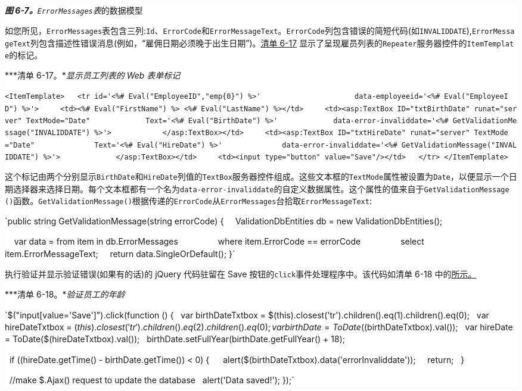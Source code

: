 ***图 6-7。**`ErrorMessages`表*的数据模型

如您所见，`ErrorMessages`表包含三列:`Id`、`ErrorCode`和`ErrorMessageText`。`ErrorCode`列包含错误的简短代码(如`INVALIDDATE`),`ErrorMessageText`列包含描述性错误消息(例如，“雇佣日期必须晚于出生日期”)。[清单 6-17](#list_6_17) 显示了呈现雇员列表的`Repeater`服务器控件的`ItemTemplate`的标记。

***清单 6-17。**显示员工列表的 Web 表单标记*

`<ItemTemplate>
  <tr id='<%# Eval("EmployeeID","emp{0}") %>'
                     data-employeeid='<%# Eval("EmployeeID") %>'>
    <td><%# Eval("FirstName") %> <%# Eval("LastName") %></td>
    <td><asp:TextBox ID="txtBirthDate" runat="server" TextMode="Date"
            Text='<%# Eval("BirthDate") %>'
            data-error-invaliddate='<%# GetValidationMessage("INVALIDDATE") %>'>
           </asp:TextBox></td>
    <td><asp:TextBox ID="txtHireDate" runat="server" TextMode="Date"
             Text='<%# Eval("HireDate") %>'
             data-error-invaliddate='<%# GetValidationMessage("INVALIDDATE") %>'>
            </asp:TextBox></td>
    <td><input type="button" value="Save"/></td>
  </tr>
</ItemTemplate>`

这个标记由两个分别显示`BirthDate`和`HireDate`列值的`TextBox`服务器控件组成。这些文本框的`TextMode`属性被设置为`Date`，以便显示一个日期选择器来选择日期。每个文本框都有一个名为`data-error-invaliddate`的自定义数据属性。这个属性的值来自于`GetValidationMessage()`函数。`GetValidationMessage()`根据传递的`ErrorCode`从`ErrorMessages`台拾取`ErrorMessageText`:

`public string GetValidationMessage(string errorCode)
{
    ValidationDbEntities db = new ValidationDbEntities();

    var data = from item in db.ErrorMessages
                where item.ErrorCode == errorCode
                select item.ErrorMessageText;
    return data.SingleOrDefault();
}`

执行验证并显示验证错误(如果有的话)的 jQuery 代码驻留在 Save 按钮的`click`事件处理程序中。该代码如清单 6-18 中的[所示。](#list_6_18)

***清单 6-18。**验证员工的年龄*

`$("input[value='Save']").click(function () {
  var birthDateTxtbox = $(this).closest('tr').children().eq(1).children().eq(0);
  var hireDateTxtbox = $(this).closest('tr').children().eq(2).children().eq(0);
  var birthDate = ToDate($(birthDateTxtbox).val());
  var hireDate = ToDate($(hireDateTxtbox).val());
  birthDate.setFullYear(birthDate.getFullYear() + 18);

  if ((hireDate.getTime() - birthDate.getTime()) < 0) {` `    alert($(birthDateTxtbox).data('errorInvaliddate'));
    return;
  }

  //make $.Ajax() request to update the database
  alert('Data saved!');
});`
